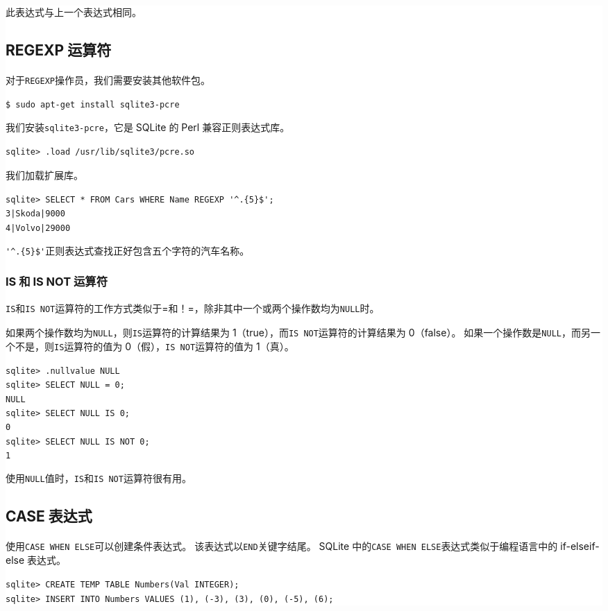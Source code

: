 此表达式与上一个表达式相同。

## REGEXP 运算符

对于`REGEXP`操作员，我们需要安装其他软件包。

```
$ sudo apt-get install sqlite3-pcre

```

我们安装`sqlite3-pcre`，它是 SQLite 的 Perl 兼容正则表达式库。

```
sqlite> .load /usr/lib/sqlite3/pcre.so

```

我们加载扩展库。

```
sqlite> SELECT * FROM Cars WHERE Name REGEXP '^.{5}$';
3|Skoda|9000
4|Volvo|29000

```

`'^.{5}$'`正则表达式查找正好包含五个字符的汽车名称。

### IS 和 IS NOT 运算符

`IS`和`IS NOT`运算符的工作方式类似于=和！=，除非其中一个或两个操作数均为`NULL`时。

如果两个操作数均为`NULL`，则`IS`运算符的计算结果为 1（true），而`IS NOT`运算符的计算结果为 0（false）。 如果一个操作数是`NULL`，而另一个不是，则`IS`运算符的值为 0（假），`IS NOT`运算符的值为 1（真）。

```
sqlite> .nullvalue NULL
sqlite> SELECT NULL = 0;
NULL
sqlite> SELECT NULL IS 0;
0
sqlite> SELECT NULL IS NOT 0;
1

```

使用`NULL`值时，`IS`和`IS NOT`运算符很有用。

## CASE 表达式

使用`CASE WHEN ELSE`可以创建条件表达式。 该表达式以`END`关键字结尾。 SQLite 中的`CASE WHEN ELSE`表达式类似于编程语言中的 if-elseif-else 表达式。

```
sqlite> CREATE TEMP TABLE Numbers(Val INTEGER);
sqlite> INSERT INTO Numbers VALUES (1), (-3), (3), (0), (-5), (6);

```
